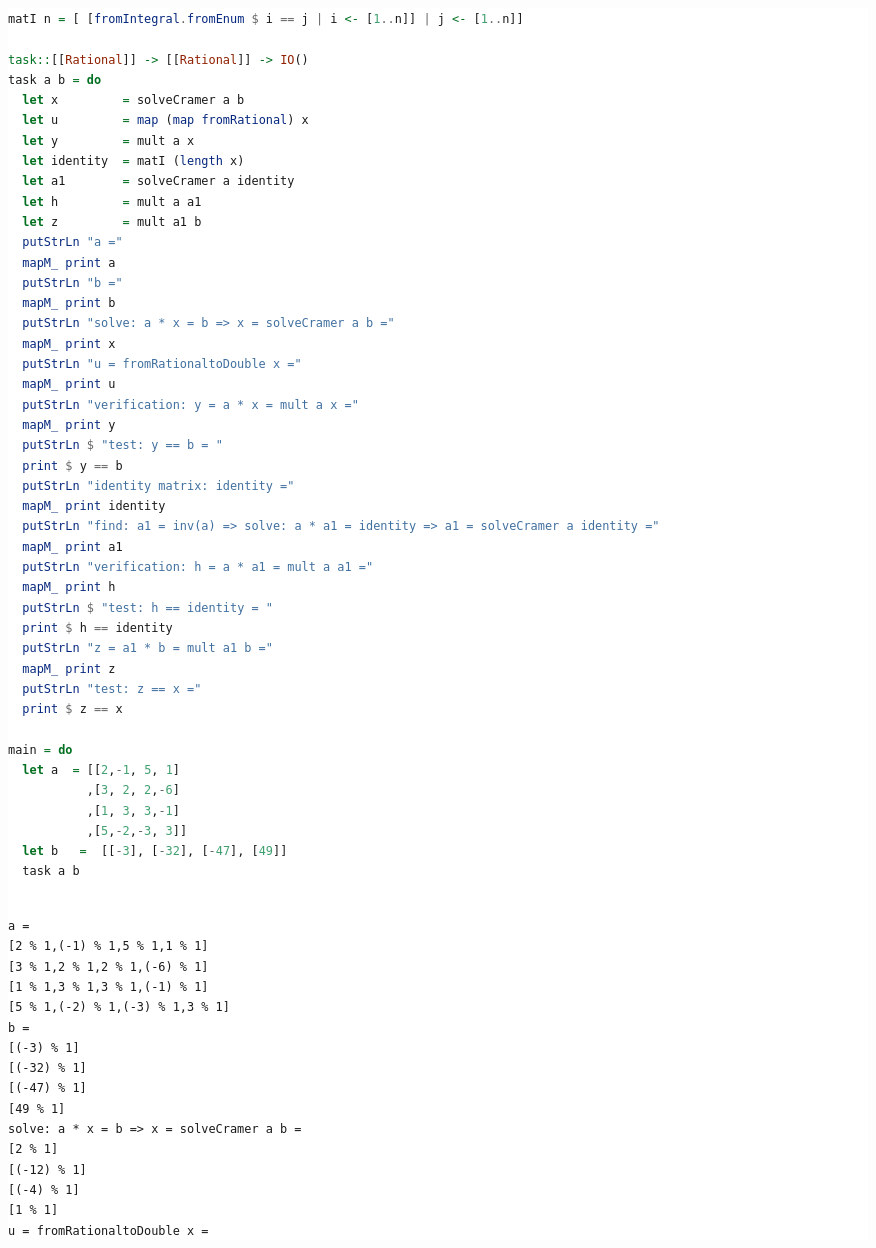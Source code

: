 ```Haskell
matI n = [ [fromIntegral.fromEnum $ i == j | i <- [1..n]] | j <- [1..n]]

task::[[Rational]] -> [[Rational]] -> IO()
task a b = do
  let x         = solveCramer a b
  let u         = map (map fromRational) x
  let y         = mult a x
  let identity  = matI (length x)
  let a1        = solveCramer a identity
  let h         = mult a a1
  let z         = mult a1 b
  putStrLn "a ="
  mapM_ print a
  putStrLn "b ="
  mapM_ print b
  putStrLn "solve: a * x = b => x = solveCramer a b ="
  mapM_ print x
  putStrLn "u = fromRationaltoDouble x ="
  mapM_ print u
  putStrLn "verification: y = a * x = mult a x ="
  mapM_ print y
  putStrLn $ "test: y == b = "
  print $ y == b
  putStrLn "identity matrix: identity ="
  mapM_ print identity
  putStrLn "find: a1 = inv(a) => solve: a * a1 = identity => a1 = solveCramer a identity ="
  mapM_ print a1
  putStrLn "verification: h = a * a1 = mult a a1 ="
  mapM_ print h
  putStrLn $ "test: h == identity = "
  print $ h == identity
  putStrLn "z = a1 * b = mult a1 b ="
  mapM_ print z
  putStrLn "test: z == x ="
  print $ z == x

main = do
  let a  = [[2,-1, 5, 1]
           ,[3, 2, 2,-6]
           ,[1, 3, 3,-1]
           ,[5,-2,-3, 3]]
  let b   =  [[-3], [-32], [-47], [49]]
  task a b

```

```txt

a =
[2 % 1,(-1) % 1,5 % 1,1 % 1]
[3 % 1,2 % 1,2 % 1,(-6) % 1]
[1 % 1,3 % 1,3 % 1,(-1) % 1]
[5 % 1,(-2) % 1,(-3) % 1,3 % 1]
b =
[(-3) % 1]
[(-32) % 1]
[(-47) % 1]
[49 % 1]
solve: a * x = b => x = solveCramer a b =
[2 % 1]
[(-12) % 1]
[(-4) % 1]
[1 % 1]
u = fromRationaltoDouble x =
```